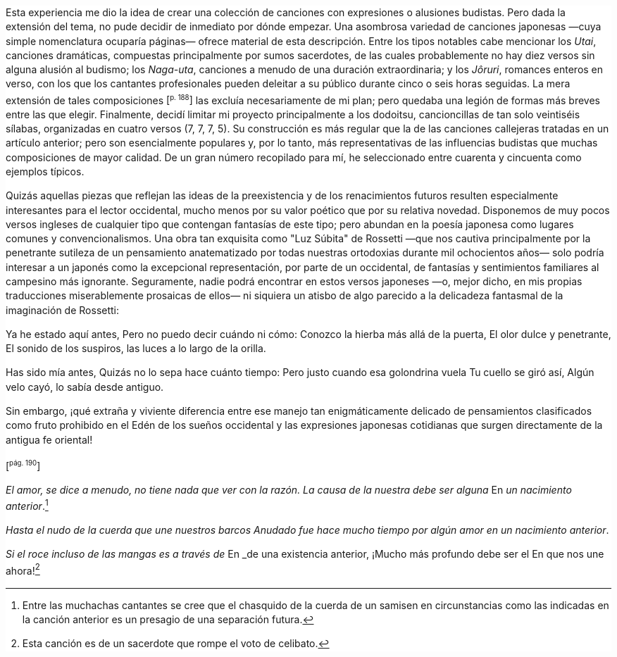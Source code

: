 
Esta experiencia me dio la idea de crear una colección de canciones con expresiones o alusiones budistas. Pero dada la extensión del tema, no pude decidir de inmediato por dónde empezar. Una asombrosa variedad de canciones japonesas —cuya simple nomenclatura ocuparía páginas— ofrece material de esta descripción. Entre los tipos notables cabe mencionar los _Utai_, canciones dramáticas, compuestas principalmente por sumos sacerdotes, de las cuales probablemente no hay diez versos sin alguna alusión al budismo; los _Naga-uta_, canciones a menudo de una duración extraordinaria; y los _Jôruri_, romances enteros en verso, con los que los cantantes profesionales pueden deleitar a su público durante cinco o seis horas seguidas. La mera extensión de tales composiciones <span id="p188">[<sup><small>p. 188</small></sup>]</span> las excluía necesariamente de mi plan; pero quedaba una legión de formas más breves entre las que elegir. Finalmente, decidí limitar mi proyecto principalmente a los dodoitsu, cancioncillas de tan solo veintiséis sílabas, organizadas en cuatro versos (7, 7, 7, 5). Su construcción es más regular que la de las canciones callejeras tratadas en un artículo anterior; pero son esencialmente populares y, por lo tanto, más representativas de las influencias budistas que muchas composiciones de mayor calidad. De un gran número recopilado para mí, he seleccionado entre cuarenta y cincuenta como ejemplos típicos.

Quizás aquellas piezas que reflejan las ideas de la preexistencia y de los renacimientos futuros resulten especialmente interesantes para el lector occidental, mucho menos por su valor poético que por su relativa novedad. Disponemos de muy pocos versos ingleses de cualquier tipo que contengan fantasías de este tipo; pero abundan en la poesía japonesa como lugares comunes y convencionalismos. Una obra tan exquisita como "Luz Súbita" de Rossetti —que nos cautiva principalmente por la penetrante sutileza de un pensamiento anatematizado por todas nuestras ortodoxias durante mil ochocientos años— solo podría interesar a un japonés como la excepcional representación, por parte de un occidental, de fantasías y sentimientos familiares al campesino más ignorante. Seguramente, nadie podrá encontrar en estos versos japoneses —o, mejor dicho, en mis propias traducciones miserablemente prosaicas de ellos— ni siquiera un atisbo de algo parecido a la delicadeza fantasmal de la imaginación de Rossetti:

Ya he estado aquí antes,
Pero no puedo decir cuándo ni cómo:
Conozco la hierba más allá de la puerta,
El olor dulce y penetrante,
El sonido de los suspiros, las luces a lo largo de la orilla.

Has sido mía antes,
Quizás no lo sepa hace cuánto tiempo:
Pero justo cuando esa golondrina vuela
Tu cuello se giró así,
Algún velo cayó, lo sabía desde antiguo.

Sin embargo, ¡qué extraña y viviente diferencia entre ese manejo tan enigmáticamente delicado de pensamientos clasificados como fruto prohibido en el Edén de los sueños occidental y las expresiones japonesas cotidianas que surgen directamente de la antigua fe oriental!

<span id="p190">[<sup><small>pág. 190</small></sup>]</span>

_El amor, se dice a menudo, no tiene nada que ver con la razón._
_La causa de la nuestra debe ser alguna_ En _un nacimiento anterior_.[^1]

_Hasta el nudo de la cuerda que une nuestros barcos
Anudado fue hace mucho tiempo por algún amor en un nacimiento anterior_.

_Si el roce incluso de las mangas es a través de_ En _de una existencia anterior,
¡Mucho más profundo debe ser el En que nos une ahora![^2]


[^3]: La palabra budista "Kwahô" se usa comúnmente en lugar de otros sinónimos de Karma (como ingwa, innen, etc.) para significar los buenos resultados, en lugar de los malos, de acciones en vidas anteriores. Sin embargo, a veces se usa con ambos significados. Aquí parece haber una alusión a la expresión proverbial "Kwahô no yoi hito" (lit.: una persona de buen Kwahô), que significa un individuo afortunado.
[^1]: Entre las muchachas cantantes se cree que el chasquido de la cuerda de un samisen en circunstancias como las indicadas en la canción anterior es un presagio de una separación futura.
[^2]: Esta canción es de un sacerdote que rompe el voto de celibato.
[^2]: Según el calendario antiguo, siempre había luna llena el día quince del mes. La alusión budista en el verso es a _mayoi_, la ilusión de la pasión, que se compara con una oscuridad que oculta el Camino Recto.
[^2]: Palabras de una mujer amorosa pero celosa, así interpretadas por mi amiga japonesa: “Cuanto más amable es, más me abruma de ansiedad su amabilidad, no sea que sea igualmente tierno con otras chicas que también puedan enamorarse de él”.
[^1]: Se hace alusión al texto budista _Shôja hitsu metsu, esha jô ri_ (“Todo aquel que nace debe morir, y todos los que se encuentran deben separarse”), y a la frase religiosa _Ai betsu ri ku_ (“Dolor de la despedida y sufrimiento de la separación”).
[^2]: Mucho más divertido en el original:—
[^1]: _Râhula_.
[^2]: Realizar el rito llamado “o-hyaku-dô” significa realizar cien visitas a un templo, rezando una oración en cada una. La expresión “sendero oscuro del amor” (_koi no yami_ o _yamiji_) es una frase budista; el amor, debido a _mayoi_, o ilusión (p. 203), es un estado de oscuridad espiritual. El término “dueño de mi corazón” es un intento de traducir la palabra japonesa _nushi_, que significa “amo”, “dueño” —a menudo también “terrateniente”— y, en el ámbito amoroso, el amo o señor del afecto inspirado.
[^2]: Clarivísima, es decir, en asuntos mundanos.
[^2]: El conocido símil budista se usa aquí con mayor relevancia de lo que el lector occidental podría suponer a partir de la traducción anterior. Se supone que estas son las palabras de una cantante profesional o de una _jorô_. Su vocación se denomina despectivamente _doro-midzu kagyô_ (“ocupación de aguas sucias”); y su cita de la famosa comparación budista en defensa propia es particularmente, y patéticamente, feliz.
[^1]: En el original mucho más bonito y mucho más simple:—
[^1]: Se insinúa que ha prometido apresuradamente más de lo que desea cumplir. Emma, ​​o Yemma (en sánscrito, Yama), es la Señora del Infierno y Jueza de Almas; y, como se representa en la escultura y la pintura budistas, es más que temible de contemplar. Hay una evidente referencia en esta canción al proverbio budista: _Karu-toki no Jizô-gao; nasu-toki no Emma-gao_ (“Tiempo de préstamo, el rostro de Jizô; tiempo de pago, el rostro de Emma”).
[^2]: “Jigoku” es el nombre budista de varios infiernos (sánscrito, _narakas_). La alusión aquí es al proverbio _Funa-ita ichi-mai shita wa Jigoku_: “Bajo el grosor de una sola tabla de barco está el infierno”, en referencia a los peligros del mar. Esta canción es una sátira sobre los celos; y el barco del que se habla probablemente sea una embarcación de recreo techada, como las que se usan para hacer excursiones al son de la música.
[^3]: _Tsuki-yo-garasu_, lit.: “cuervos de noche de luna”. Los cuervos suelen anunciar el amanecer con su graznido; pero a veces, en noches de luna, graznan a todas horas desde el ocaso hasta la salida del sol. La campana a la que se refiere es la campana de algún templo budista: el _aké-no-kane_, o “campana del amanecer”, suena en todo Japón desde cada _tera_ budista. Hay un juego de palabras en el original: la expresión _tsukenai_, “no puedo decir una mentira”, también podría interpretarse fonéticamente como “no puedo tocar una campana”.
[^1]: 1 tribunal = 10.000.000.